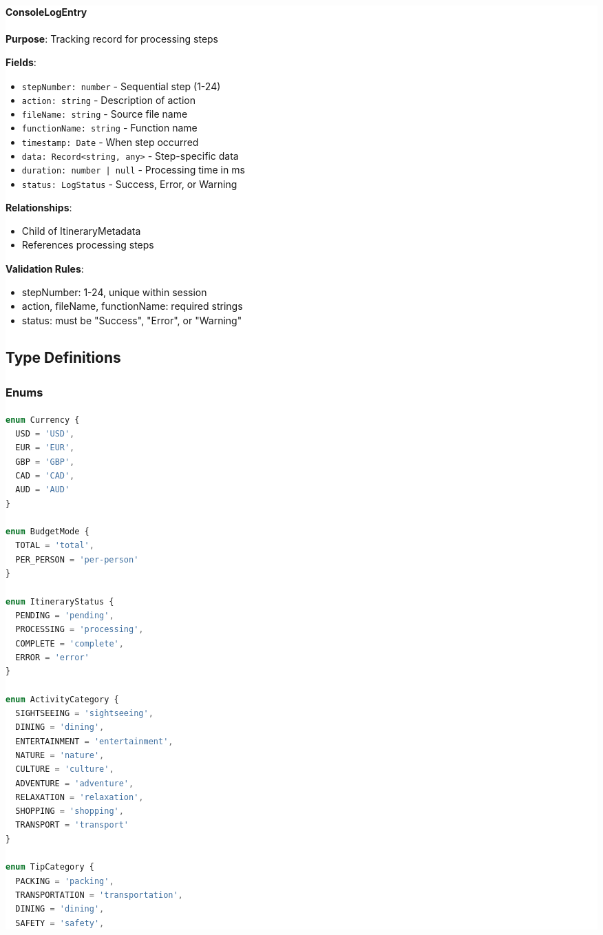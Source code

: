 #### ConsoleLogEntry
**Purpose**: Tracking record for processing steps

**Fields**:
- `stepNumber: number` - Sequential step (1-24)
- `action: string` - Description of action
- `fileName: string` - Source file name
- `functionName: string` - Function name
- `timestamp: Date` - When step occurred
- `data: Record<string, any>` - Step-specific data
- `duration: number | null` - Processing time in ms
- `status: LogStatus` - Success, Error, or Warning

**Relationships**:
- Child of ItineraryMetadata
- References processing steps

**Validation Rules**:
- stepNumber: 1-24, unique within session
- action, fileName, functionName: required strings
- status: must be "Success", "Error", or "Warning"

## Type Definitions

### Enums

```typescript
enum Currency {
  USD = 'USD',
  EUR = 'EUR', 
  GBP = 'GBP',
  CAD = 'CAD',
  AUD = 'AUD'
}

enum BudgetMode {
  TOTAL = 'total',
  PER_PERSON = 'per-person'
}

enum ItineraryStatus {
  PENDING = 'pending',
  PROCESSING = 'processing',
  COMPLETE = 'complete',
  ERROR = 'error'
}

enum ActivityCategory {
  SIGHTSEEING = 'sightseeing',
  DINING = 'dining',
  ENTERTAINMENT = 'entertainment',
  NATURE = 'nature',
  CULTURE = 'culture',
  ADVENTURE = 'adventure',
  RELAXATION = 'relaxation',
  SHOPPING = 'shopping',
  TRANSPORT = 'transport'
}

enum TipCategory {
  PACKING = 'packing',
  TRANSPORTATION = 'transportation',
  DINING = 'dining',
  SAFETY = 'safety',
```